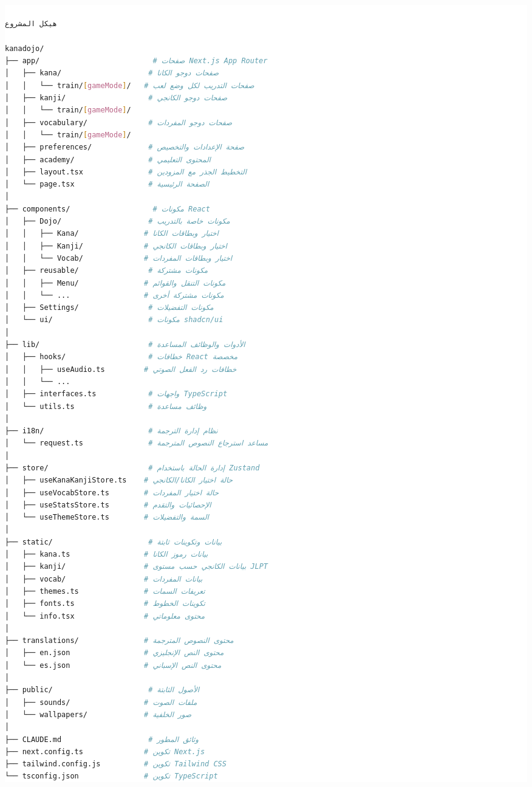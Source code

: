   ```bash

 هيكل المشروع

kanadojo/
├── app/                          # صفحات Next.js App Router
│   ├── kana/                    # صفحات دوجو الكانا
│   │   └── train/[gameMode]/   # صفحات التدريب لكل وضع لعب
│   ├── kanji/                   # صفحات دوجو الكانجي
│   │   └── train/[gameMode]/
│   ├── vocabulary/              # صفحات دوجو المفردات
│   │   └── train/[gameMode]/
│   ├── preferences/             # صفحة الإعدادات والتخصيص
│   ├── academy/                 # المحتوى التعليمي
│   ├── layout.tsx               # التخطيط الجذر مع المزودين
│   └── page.tsx                 # الصفحة الرئيسية
│
├── components/                   # مكونات React
│   ├── Dojo/                    # مكونات خاصة بالتدريب
│   │   ├── Kana/               # اختيار وبطاقات الكانا
│   │   ├── Kanji/              # اختيار وبطاقات الكانجي
│   │   └── Vocab/              # اختيار وبطاقات المفردات
│   ├── reusable/                # مكونات مشتركة
│   │   ├── Menu/               # مكونات التنقل والقوائم
│   │   └── ...                 # مكونات مشتركة أخرى
│   ├── Settings/                # مكونات التفضيلات
│   └── ui/                      # مكونات shadcn/ui
│
├── lib/                         # الأدوات والوظائف المساعدة
│   ├── hooks/                   # خطافات React مخصصة
│   │   ├── useAudio.ts         # خطافات رد الفعل الصوتي
│   │   └── ...
│   ├── interfaces.ts            # واجهات TypeScript
│   └── utils.ts                 # وظائف مساعدة
│
├── i18n/                        # نظام إدارة الترجمة
│   └── request.ts               # مساعد استرجاع النصوص المترجمة
│
├── store/                       # إدارة الحالة باستخدام Zustand
│   ├── useKanaKanjiStore.ts    # حالة اختيار الكانا/الكانجي
│   ├── useVocabStore.ts        # حالة اختيار المفردات
│   ├── useStatsStore.ts        # الإحصائيات والتقدم
│   └── useThemeStore.ts        # السمة والتفضيلات
│
├── static/                      # بيانات وتكوينات ثابتة
│   ├── kana.ts                 # بيانات رموز الكانا
│   ├── kanji/                  # بيانات الكانجي حسب مستوى JLPT
│   ├── vocab/                  # بيانات المفردات
│   ├── themes.ts               # تعريفات السمات
│   ├── fonts.ts                # تكوينات الخطوط
│   └── info.tsx                # محتوى معلوماتي
│
├── translations/               # محتوى النصوص المترجمة
│   ├── en.json                 # محتوى النص الإنجليزي
│   └── es.json                 # محتوى النص الإسباني
│
├── public/                      # الأصول الثابتة
│   ├── sounds/                 # ملفات الصوت
│   └── wallpapers/             # صور الخلفية
│
├── CLAUDE.md                    # وثائق المطور
├── next.config.ts              # تكوين Next.js
├── tailwind.config.js          # تكوين Tailwind CSS
└── tsconfig.json               # تكوين TypeScript
   ```